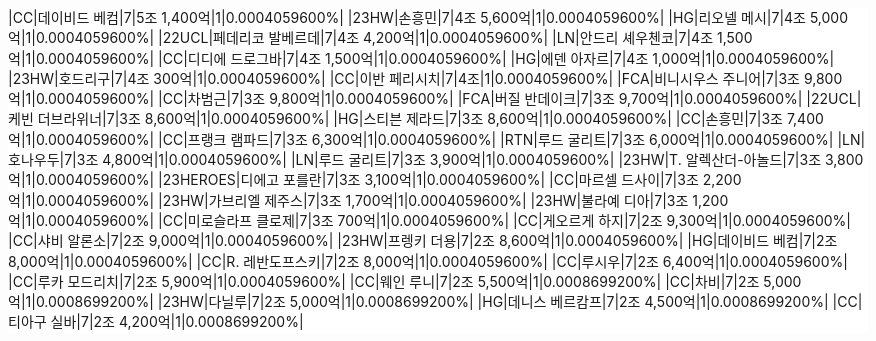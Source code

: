 |CC|데이비드 베컴|7|5조 1,400억|1|0.0004059600%|
|23HW|손흥민|7|4조 5,600억|1|0.0004059600%|
|HG|리오넬 메시|7|4조 5,000억|1|0.0004059600%|
|22UCL|페데리코 발베르데|7|4조 4,200억|1|0.0004059600%|
|LN|안드리 셰우첸코|7|4조 1,500억|1|0.0004059600%|
|CC|디디에 드로그바|7|4조 1,500억|1|0.0004059600%|
|HG|에덴 아자르|7|4조 1,000억|1|0.0004059600%|
|23HW|호드리구|7|4조 300억|1|0.0004059600%|
|CC|이반 페리시치|7|4조|1|0.0004059600%|
|FCA|비니시우스 주니어|7|3조 9,800억|1|0.0004059600%|
|CC|차범근|7|3조 9,800억|1|0.0004059600%|
|FCA|버질 반데이크|7|3조 9,700억|1|0.0004059600%|
|22UCL|케빈 더브라위너|7|3조 8,600억|1|0.0004059600%|
|HG|스티븐 제라드|7|3조 8,600억|1|0.0004059600%|
|CC|손흥민|7|3조 7,400억|1|0.0004059600%|
|CC|프랭크 램파드|7|3조 6,300억|1|0.0004059600%|
|RTN|루드 굴리트|7|3조 6,000억|1|0.0004059600%|
|LN|호나우두|7|3조 4,800억|1|0.0004059600%|
|LN|루드 굴리트|7|3조 3,900억|1|0.0004059600%|
|23HW|T. 알렉산더-아놀드|7|3조 3,800억|1|0.0004059600%|
|23HEROES|디에고 포를란|7|3조 3,100억|1|0.0004059600%|
|CC|마르셀 드사이|7|3조 2,200억|1|0.0004059600%|
|23HW|가브리엘 제주스|7|3조 1,700억|1|0.0004059600%|
|23HW|불라예 디아|7|3조 1,200억|1|0.0004059600%|
|CC|미로슬라프 클로제|7|3조 700억|1|0.0004059600%|
|CC|게오르게 하지|7|2조 9,300억|1|0.0004059600%|
|CC|샤비 알론소|7|2조 9,000억|1|0.0004059600%|
|23HW|프렝키 더용|7|2조 8,600억|1|0.0004059600%|
|HG|데이비드 베컴|7|2조 8,000억|1|0.0004059600%|
|CC|R. 레반도프스키|7|2조 8,000억|1|0.0004059600%|
|CC|루시우|7|2조 6,400억|1|0.0004059600%|
|CC|루카 모드리치|7|2조 5,900억|1|0.0004059600%|
|CC|웨인 루니|7|2조 5,500억|1|0.0008699200%|
|CC|차비|7|2조 5,000억|1|0.0008699200%|
|23HW|다닐루|7|2조 5,000억|1|0.0008699200%|
|HG|데니스 베르캄프|7|2조 4,500억|1|0.0008699200%|
|CC|티아구 실바|7|2조 4,200억|1|0.0008699200%|
